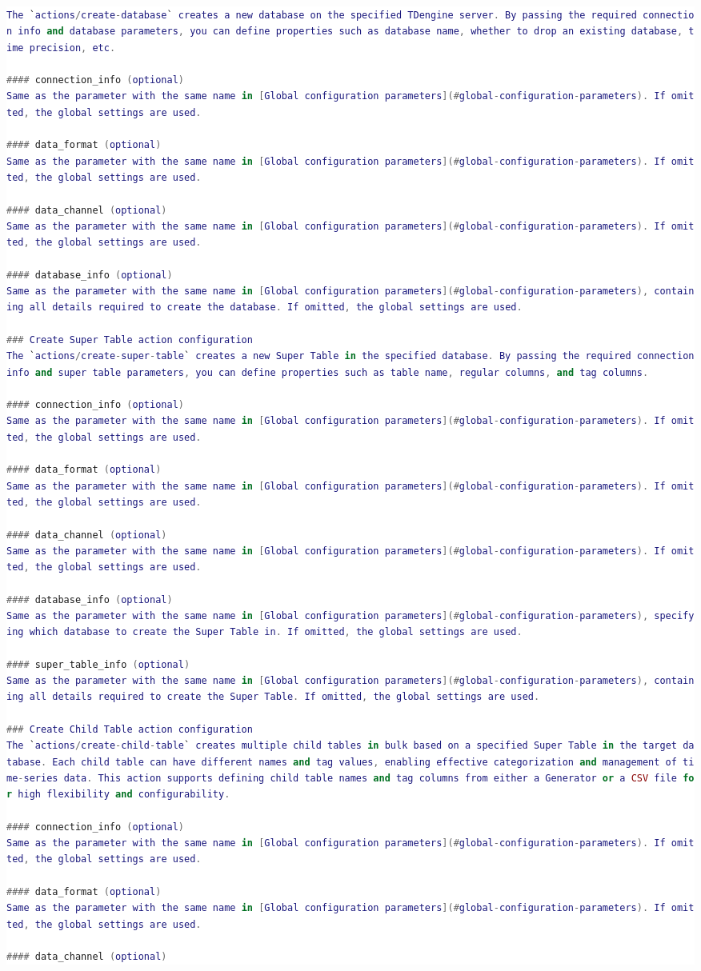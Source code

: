    ```lua
The `actions/create-database` creates a new database on the specified TDengine server. By passing the required connection info and database parameters, you can define properties such as database name, whether to drop an existing database, time precision, etc.

#### connection_info (optional)
Same as the parameter with the same name in [Global configuration parameters](#global-configuration-parameters). If omitted, the global settings are used.

#### data_format (optional)
Same as the parameter with the same name in [Global configuration parameters](#global-configuration-parameters). If omitted, the global settings are used.

#### data_channel (optional)
Same as the parameter with the same name in [Global configuration parameters](#global-configuration-parameters). If omitted, the global settings are used.

#### database_info (optional)
Same as the parameter with the same name in [Global configuration parameters](#global-configuration-parameters), containing all details required to create the database. If omitted, the global settings are used.

### Create Super Table action configuration
The `actions/create-super-table` creates a new Super Table in the specified database. By passing the required connection info and super table parameters, you can define properties such as table name, regular columns, and tag columns.

#### connection_info (optional)
Same as the parameter with the same name in [Global configuration parameters](#global-configuration-parameters). If omitted, the global settings are used.

#### data_format (optional)
Same as the parameter with the same name in [Global configuration parameters](#global-configuration-parameters). If omitted, the global settings are used.

#### data_channel (optional)
Same as the parameter with the same name in [Global configuration parameters](#global-configuration-parameters). If omitted, the global settings are used.

#### database_info (optional)
Same as the parameter with the same name in [Global configuration parameters](#global-configuration-parameters), specifying which database to create the Super Table in. If omitted, the global settings are used.

#### super_table_info (optional)
Same as the parameter with the same name in [Global configuration parameters](#global-configuration-parameters), containing all details required to create the Super Table. If omitted, the global settings are used.

### Create Child Table action configuration
The `actions/create-child-table` creates multiple child tables in bulk based on a specified Super Table in the target database. Each child table can have different names and tag values, enabling effective categorization and management of time-series data. This action supports defining child table names and tag columns from either a Generator or a CSV file for high flexibility and configurability.

#### connection_info (optional)
Same as the parameter with the same name in [Global configuration parameters](#global-configuration-parameters). If omitted, the global settings are used.

#### data_format (optional)
Same as the parameter with the same name in [Global configuration parameters](#global-configuration-parameters). If omitted, the global settings are used.

#### data_channel (optional)
   ```